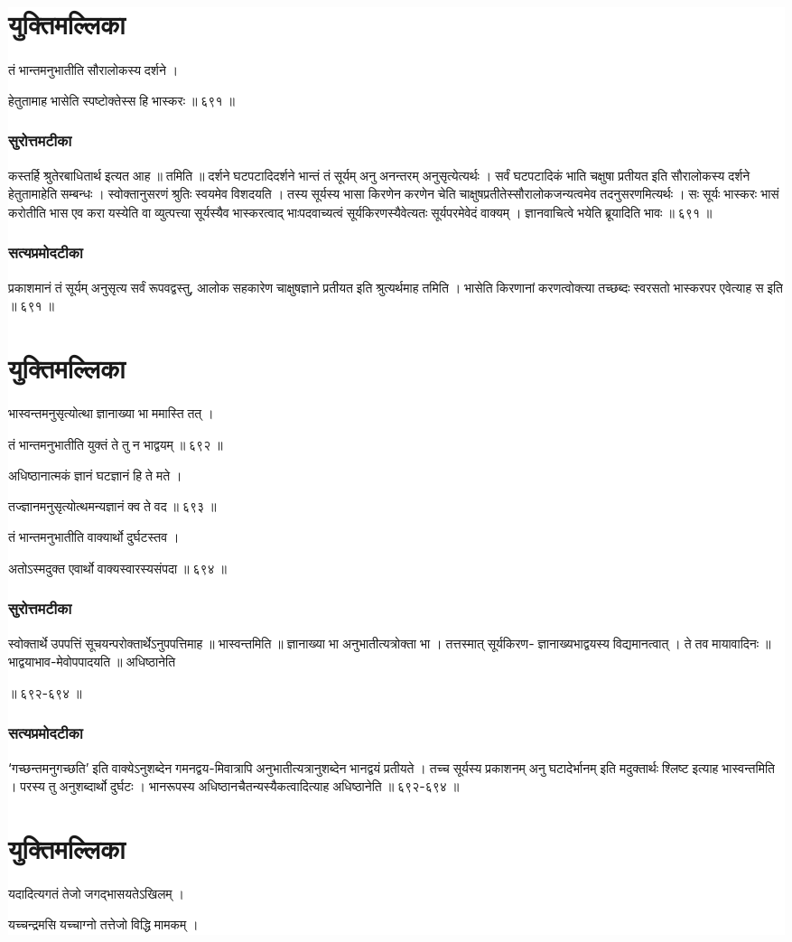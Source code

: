 # **युक्तिमल्लिका**

तं भान्तमनुभातीति सौरालोकस्य दर्शने ।

हेतुतामाह भासेति स्पष्टोक्तेस्स हि भास्करः ॥ ६९१ ॥

### **सुरोत्तमटीका**

कस्तर्हि श्रुतेरबाधितार्थ इत्यत आह ॥ तमिति ॥ दर्शने घटपटादिदर्शने भान्तं तं सूर्यम् अनु अनन्तरम् अनुसृत्येत्यर्थः । सर्वं घटपटादिकं भाति चक्षुषा प्रतीयत इति सौरालोकस्य दर्शने हेतुतामाहेति सम्बन्धः । स्वोक्तानुसरणं श्रुतिः स्वयमेव विशदयति । तस्य सूर्यस्य भासा किरणेन करणेन चेति चाक्षुषप्रतीतेस्सौरालोकजन्यत्वमेव तदनुसरणमित्यर्थः । सः सूर्यः भास्करः भासं करोतीति भास एव करा यस्येति वा व्युत्पत्त्या सूर्यस्यैव भास्करत्वाद् भाःपदवाच्यत्वं सूर्यकिरणस्यैवेत्यतः सूर्यपरमेवेदं वाक्यम् । ज्ञानवाचित्वे भयेति ब्रूयादिति भावः ॥ ६९१ ॥

### **सत्यप्रमोदटीका**

प्रकाशमानं तं सूर्यम् अनुसृत्य सर्वं रूपवद्वस्तु, आलोक सहकारेण चाक्षुषज्ञाने प्रतीयत इति श्रुत्यर्थमाह तमिति । भासेति किरणानां करणत्वोक्त्या तच्छब्दः स्वरसतो भास्करपर एवेत्याह स इति ॥ ६९१ ॥

# **युक्तिमल्लिका**

भास्वन्तमनुसृत्योत्था ज्ञानाख्या भा ममास्ति तत् ।

तं भान्तमनुभातीति युक्तं ते तु न भाद्वयम् ॥ ६९२ ॥

अधिष्ठानात्मकं ज्ञानं घटज्ञानं हि ते मते ।

तज्ज्ञानमनुसृत्योत्थमन्यज्ञानं क्व ते वद ॥ ६९३ ॥

तं भान्तमनुभातीति वाक्यार्थो दुर्घटस्तव ।

अतोऽस्मदुक्त एवार्थो वाक्यस्वारस्यसंपदा ॥ ६९४ ॥

### **सुरोत्तमटीका**

स्वोक्तार्थे उपपत्तिं सूचयन्परोक्तार्थेऽनुपपत्तिमाह ॥ भास्वन्तमिति ॥ ज्ञानाख्या भा अनुभातीत्यत्रोक्ता भा । तत्तस्मात् सूर्यकिरण- ज्ञानाख्यभाद्वयस्य विद्यमानत्वात् । ते तव मायावादिनः ॥ भाद्वयाभाव-मेवोपपादयति ॥ अधिष्ठानेति

॥ ६९२-६९४ ॥

### **सत्यप्रमोदटीका**

‘गच्छन्तमनुगच्छति’ इति वाक्येऽनुशब्देन गमनद्वय-मिवात्रापि अनुभातीत्यत्रानुशब्देन भानद्वयं प्रतीयते । तच्च सूर्यस्य प्रकाशनम् अनु घटादेर्भानम् इति मदुक्तार्थः श्लिष्ट इत्याह भास्वन्तमिति । परस्य तु अनुशब्दार्थो दुर्घटः । भानरूपस्य अधिष्ठानचैतन्यस्यैकत्वादित्याह अधिष्ठानेति ॥ ६९२-६९४ ॥

# **युक्तिमल्लिका**

यदादित्यगतं तेजो जगद्भासयतेऽखिलम् ।

यच्चन्द्रमसि यच्चाग्नो तत्तेजो विद्धि मामकम् ।
